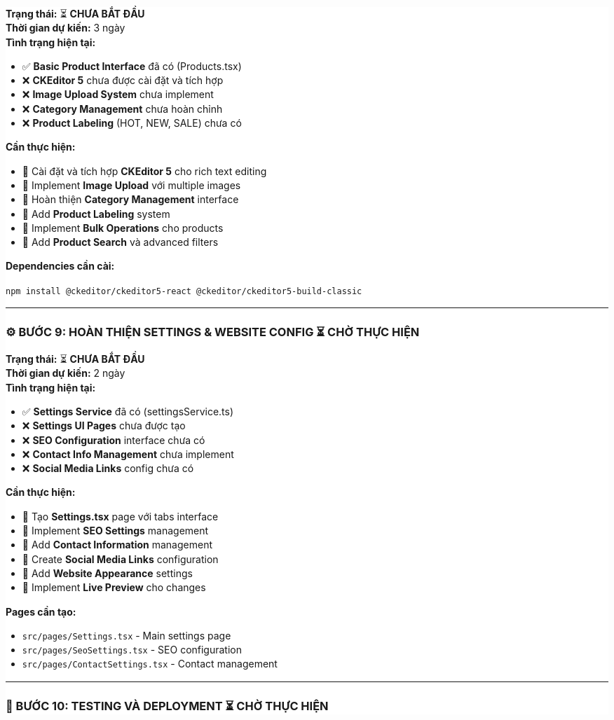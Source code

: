 **Trạng thái:** ⏳ **CHƯA BẮT ĐẦU**  
**Thời gian dự kiến:** 3 ngày  
**Tình trạng hiện tại:**

- ✅ **Basic Product Interface** đã có (Products.tsx)
- ❌ **CKEditor 5** chưa được cài đặt và tích hợp
- ❌ **Image Upload System** chưa implement
- ❌ **Category Management** chưa hoàn chỉnh
- ❌ **Product Labeling** (HOT, NEW, SALE) chưa có

**Cần thực hiện:**
- 🔧 Cài đặt và tích hợp **CKEditor 5** cho rich text editing
- 🔧 Implement **Image Upload** với multiple images
- 🔧 Hoàn thiện **Category Management** interface
- 🔧 Add **Product Labeling** system
- 🔧 Implement **Bulk Operations** cho products
- 🔧 Add **Product Search** và advanced filters

**Dependencies cần cài:**
```bash
npm install @ckeditor/ckeditor5-react @ckeditor/ckeditor5-build-classic
```

---

### **⚙️ BƯỚC 9: HOÀN THIỆN SETTINGS & WEBSITE CONFIG** ⏳ **CHỜ THỰC HIỆN**

**Trạng thái:** ⏳ **CHƯA BẮT ĐẦU**  
**Thời gian dự kiến:** 2 ngày  
**Tình trạng hiện tại:**

- ✅ **Settings Service** đã có (settingsService.ts)
- ❌ **Settings UI Pages** chưa được tạo
- ❌ **SEO Configuration** interface chưa có
- ❌ **Contact Info Management** chưa implement
- ❌ **Social Media Links** config chưa có

**Cần thực hiện:**
- 🔧 Tạo **Settings.tsx** page với tabs interface
- 🔧 Implement **SEO Settings** management
- 🔧 Add **Contact Information** management
- 🔧 Create **Social Media Links** configuration
- 🔧 Add **Website Appearance** settings
- 🔧 Implement **Live Preview** cho changes

**Pages cần tạo:**
- `src/pages/Settings.tsx` - Main settings page
- `src/pages/SeoSettings.tsx` - SEO configuration
- `src/pages/ContactSettings.tsx` - Contact management

---

### **🚀 BƯỚC 10: TESTING VÀ DEPLOYMENT** ⏳ **CHỜ THỰC HIỆN**
